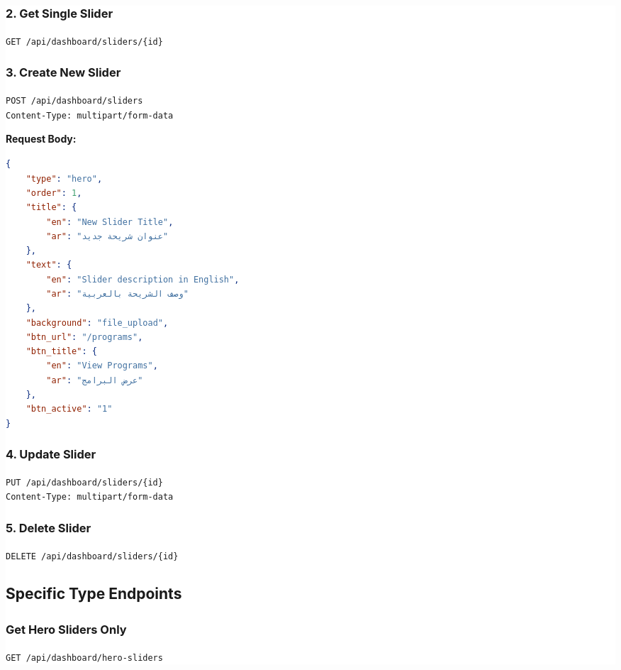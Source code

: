 ### 2. Get Single Slider
```http
GET /api/dashboard/sliders/{id}
```

### 3. Create New Slider
```http
POST /api/dashboard/sliders
Content-Type: multipart/form-data
```

**Request Body:**
```json
{
    "type": "hero",
    "order": 1,
    "title": {
        "en": "New Slider Title",
        "ar": "عنوان شريحة جديد"
    },
    "text": {
        "en": "Slider description in English",
        "ar": "وصف الشريحة بالعربية"
    },
    "background": "file_upload",
    "btn_url": "/programs",
    "btn_title": {
        "en": "View Programs",
        "ar": "عرض البرامج"
    },
    "btn_active": "1"
}
```

### 4. Update Slider
```http
PUT /api/dashboard/sliders/{id}
Content-Type: multipart/form-data
```

### 5. Delete Slider
```http
DELETE /api/dashboard/sliders/{id}
```

## Specific Type Endpoints

### Get Hero Sliders Only
```http
GET /api/dashboard/hero-sliders
```
